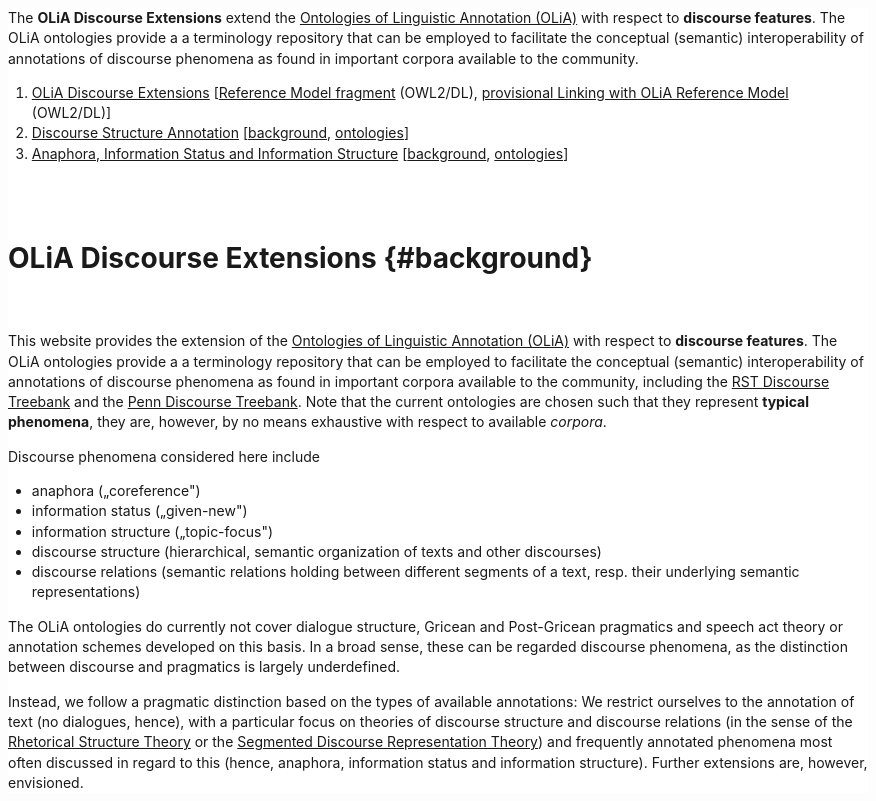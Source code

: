 
The **OLiA Discourse Extensions** extend the [Ontologies of Linguistic
Annotation (OLiA)](http://purl.org/olia) with respect to **discourse
features**. The OLiA ontologies provide a a terminology repository that
can be employed to facilitate the conceptual (semantic) interoperability
of annotations of discourse phenomena as found in important corpora
available to the community.

1.  [OLiA Discourse Extensions](#background) \[[Reference Model
    fragment](http://purl.org/olia/discourse/olia_discourse.owl)
    (OWL2/DL), [provisional Linking with OLiA Reference
    Model](http://purl.org/olia/discourse/olia_discourse-link.rdf)
    (OWL2/DL)\]
2.  [Discourse Structure Annotation](#discourse)
    \[[background](#discourse.background),
    [ontologies](#discourse.ontologies)\]
3.  [Anaphora, Information Status and Information Structure](#is)
    \[[background](#is.background), [ontologies](#is.ontology)\]

 

# OLiA Discourse Extensions {#background}

 

This website provides the extension of the [Ontologies of Linguistic
Annotation (OLiA)](http://purl.org/olia) with respect to **discourse
features**. The OLiA ontologies provide a a terminology repository that
can be employed to facilitate the conceptual (semantic) interoperability
of annotations of discourse phenomena as found in important corpora
available to the community, including the [RST Discourse
Treebank](http://catalog.ldc.upenn.edu/LDC2002T07) and the [Penn
Discourse Treebank](http://catalog.ldc.upenn.edu/LDC2008T05). Note that
the current ontologies are chosen such that they represent **typical
phenomena**, they are, however, by no means exhaustive with respect to
available *corpora*.

Discourse phenomena considered here include

-   anaphora („coreference")
-   information status („given-new")
-   information structure („topic-focus")
-   discourse structure (hierarchical, semantic organization of texts
    and other discourses)
-   discourse relations (semantic relations holding between different
    segments of a text, resp. their underlying semantic representations)

The OLiA ontologies do currently not cover dialogue structure, Gricean
and Post-Gricean pragmatics and speech act theory or annotation schemes
developed on this basis. In a broad sense, these can be regarded
discourse phenomena, as the distinction between discourse and pragmatics
is largely underdefined.

Instead, we follow a pragmatic distinction based on the types of
available annotations: We restrict ourselves to the annotation of text
(no dialogues, hence), with a particular focus on theories of discourse
structure and discourse relations (in the sense of the [Rhetorical
Structure Theory](http://www.sfu.ca/rst) or the [Segmented Discourse
Representation
Theory](http://homepages.inf.ed.ac.uk/alex/papers/iwcs4.pdf)) and
frequently annotated phenomena most often discussed in regard to this
(hence, anaphora, information status and information structure). Further
extensions are, however, envisioned.
